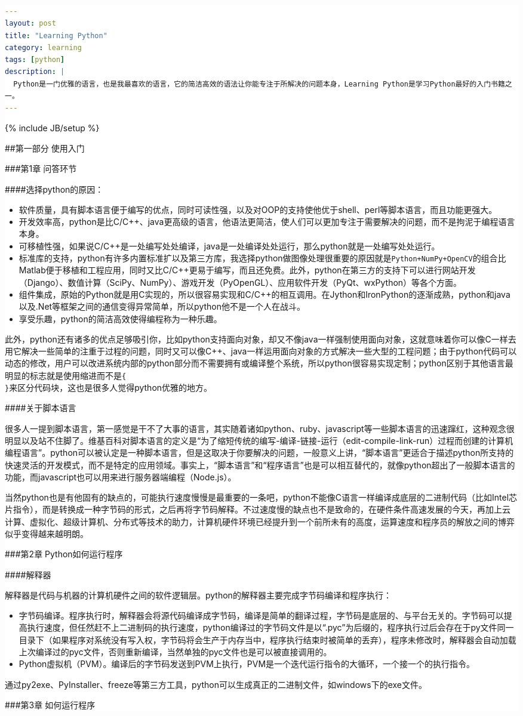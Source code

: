 ```yaml
---
layout: post
title: "Learning Python"
category: learning
tags: [python]
description: |
  Python是一门优雅的语言，也是我最喜欢的语言，它的简洁高效的语法让你能专注于所解决的问题本身，Learning Python是学习Python最好的入门书籍之一。
---
```

{% include JB/setup %}

##第一部分 使用入门

###第1章 问答环节

####选择python的原因：

- 软件质量，具有脚本语言便于编写的优点，同时可读性强，以及对OOP的支持使他优于shell、perl等脚本语言，而且功能更强大。
- 开发效率高，python是比C/C++、java更高级的语言，他语法更简洁，使人们可以更加专注于需要解决的问题，而不是拘泥于编程语言本身。
- 可移植性强，如果说C/C++是一处编写处处编译，java是一处编译处处运行，那么python就是一处编写处处运行。
- 标准库的支持，python有许多内置标准扩以及第三方库，我选择python做图像处理很重要的原因就是<code>Python+NumPy+OpenCV</code>的组合比Matlab便于移植和工程应用，同时又比C/C++更易于编写，而且还免费。此外，python在第三方的支持下可以进行网站开发（Django）、数值计算（SciPy、NumPy）、游戏开发（PyOpenGL）、应用软件开发（PyQt、wxPython）等各个方面。
- 组件集成，原始的Python就是用C实现的，所以很容易实现和C/C++的相互调用。在Jython和IronPython的逐渐成熟，python和java以及.Net等框架之间的通信变得异常简单，所以python他不是一个人在战斗。
- 享受乐趣，python的简洁高效使得编程称为一种乐趣。

此外，python还有诸多的优点足够吸引你，比如python支持面向对象，却又不像java一样强制使用面向对象，这就意味着你可以像C一样去用它解决一些简单的注重于过程的问题，同时又可以像C++、java一样运用面向对象的方式解决一些大型的工程问题；由于python代码可以动态的修改，用户可以改进系统内部的python部分而不需要拥有或编译整个系统，所以python很容易实现定制；python区别于其他语言最明显的标志就是使用缩进而不是<code>{ }</code>来区分代码块，这也是很多人觉得python优雅的地方。

####关于脚本语言

很多人一提到脚本语言，第一感觉是干不了大事的语言，其实随着诸如python、ruby、javascript等一些脚本语言的迅速蹿红，这种观念很明显以及站不住脚了。维基百科对脚本语言的定义是“为了缩短传统的编写-编译-链接-运行（edit-compile-link-run）过程而创建的计算机编程语言”。python可以被认定是一种脚本语言，但是这取决于你要解决的问题，一般意义上讲，“脚本语言”更适合于描述python所支持的快速灵活的开发模式，而不是特定的应用领域。事实上，“脚本语言”和“程序语言”也是可以相互替代的，就像python超出了一般脚本语言的功能，而javascript也可以用来进行服务器端编程（Node.js）。

当然python也是有他固有的缺点的，可能执行速度慢慢是最重要的一条吧，python不能像C语言一样编译成底层的二进制代码（比如Intel芯片指令），而是转换成一种字节码的形式，之后再将字节码解释。不过速度慢的缺点也不是致命的，在硬件条件高速发展的今天，再加上云计算、虚拟化、超级计算机、分布式等技术的助力，计算机硬件环境已经提升到一个前所未有的高度，运算速度和程序员的解放之间的博弈似乎变得越来越明朗。

###第2章 Python如何运行程序

####解释器

解释器是代码与机器的计算机硬件之间的软件逻辑层。python的解释器主要完成字节码编译和程序执行：

- 字节码编译。程序执行时，解释器会将源代码编译成字节码，编译是简单的翻译过程，字节码是底层的、与平台无关的。字节码可以提高执行速度，但任然赶不上二进制码的执行速度，python编译过的字节码文件是以“.pyc”为后缀的，程序执行过后会存在于py文件同一目录下（如果程序对系统没有写入权，字节码将会生产于内存当中，程序执行结束时被简单的丢弃），程序未修改时，解释器会自动加载上次编译过的pyc文件，否则重新编译，当然单独的pyc文件也是可以被直接调用的。
- Python虚拟机（PVM）。编译后的字节码发送到PVM上执行，PVM是一个迭代运行指令的大循环，一个接一个的执行指令。

通过py2exe、PyInstaller、freeze等第三方工具，python可以生成真正的二进制文件，如windows下的exe文件。

###第3章 如何运行程序
